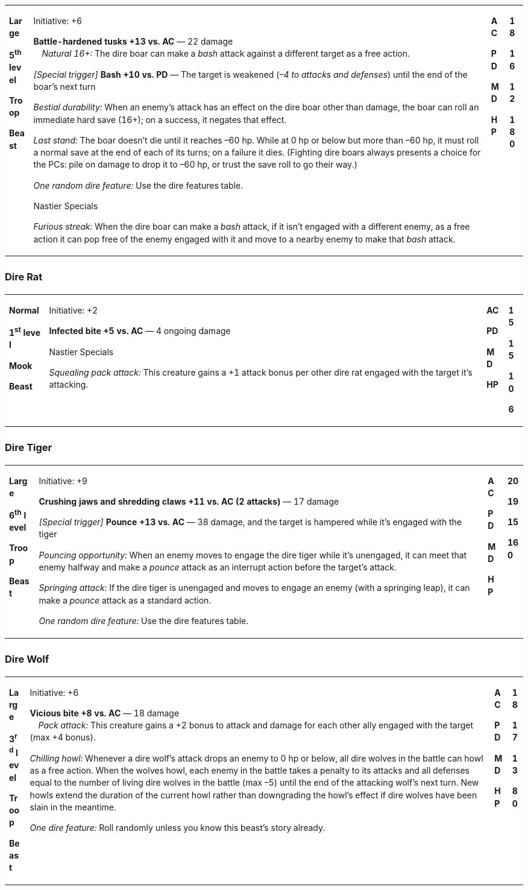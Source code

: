 <table><tbody><tr><td><p><b>Large</b></p><p><b>5<sup>th</sup>&nbsp;level</b></p><p><b>Troop</b></p><p><b>Beast</b></p></td><td><p>Initiative: +6</p><p><b>Battle-hardened tusks +13 vs. AC</b> — 22 damage<br> <i>Natural 16+:</i> The dire boar can make a <i>bash</i> attack against a different target as a free action.</p><p><i>[Special trigger]</i> <b>Bash +10 vs. PD</b> — The target is weakened (<i>–4 to attacks and defenses</i>) until the end of the boar’s next turn</p><p><i>Bestial durability:</i> When an enemy’s attack has an effect on the dire boar other than damage, the boar can roll an immediate hard save (16+); on a success, it negates that effect.</p><p><i>Last stand:</i> The boar doesn’t die until it reaches –60 hp. While at 0 hp or below but more than –60 hp, it must roll a normal save at the end of each of its turns; on a failure it dies. (Fighting dire boars always presents a choice for the PCs: pile on damage to drop it to –60 hp, or trust the save roll to go their way.)</p><p><i>One random dire feature:</i> Use the dire features table.</p><p><span>Nastier Specials</span></p><p><i>Furious streak:</i> When the dire boar can make a <i>bash</i> attack, if it isn’t engaged with a different enemy, as a free action it can pop free of the enemy engaged with it and move to a nearby enemy to make that <i>bash</i> attack.</p></td><td><p><b>AC</b></p><p><b>PD</b></p><p><b>MD</b></p><p><b>HP</b></p></td><td><p><b>18</b></p><p><b>16</b></p><p><b>12</b></p><p><b>180</b></p></td></tr></tbody></table>

### Dire Rat

<table><tbody><tr><td><p><b>Normal</b></p><p><b>1<sup>st</sup>&nbsp;level</b></p><p><b>Mook</b></p><p><b>Beast</b></p></td><td><p>Initiative: +2</p><p><b>Infected bite +5 vs. AC</b> — 4 ongoing damage</p><p><span>Nastier Specials</span></p><p><i>Squealing pack attack:</i> This creature gains a +1 attack bonus per other dire rat engaged with the target it’s attacking.</p></td><td><p><b>AC</b></p><p><b>PD</b></p><p><b>MD</b></p><p><b>HP</b></p></td><td><p><b>15</b></p><p><b>15</b></p><p><b>10</b></p><p><b>6</b></p></td></tr></tbody></table>

### Dire Tiger

<table><tbody><tr><td><p><b>Large</b></p><p><b>6<sup>th</sup>&nbsp;level</b></p><p><b>Troop</b></p><p><b>Beast</b></p></td><td><p>Initiative: +9</p><p><b>Crushing jaws and shredding claws +11 vs. AC (2 attacks)</b> — 17 damage</p><p><i>[Special trigger]</i> <b>Pounce +13 vs. AC</b> — 38 damage, and the target is hampered while it’s engaged with the tiger</p><p><i>Pouncing opportunity:</i> When an enemy moves to engage the dire tiger while it’s unengaged, it can meet that enemy halfway and make a <i>pounce</i> attack as an interrupt action before the target’s attack.</p><p><i>Springing attack:</i> If the dire tiger is unengaged and moves to engage an enemy (with a springing leap), it can make a <i>pounce</i> attack as a standard action.</p><p><i>One random dire feature:</i> Use the dire features table.</p></td><td><p><b>AC</b></p><p><b>PD</b></p><p><b>MD</b></p><p><b>HP</b></p></td><td><p><b>20</b></p><p><b>19</b></p><p><b>15</b></p><p><b>160</b></p></td></tr></tbody></table>

### Dire Wolf

<table><tbody><tr><td><p><b>Large</b></p><p><b>3<sup>rd</sup>&nbsp;level</b></p><p><b>Troop</b></p><p><b>Beast</b></p></td><td><p>Initiative: +6</p><p><b>Vicious bite +8 vs. AC</b> — 18 damage<br> <i>Pack attack:</i> This creature gains a +2 bonus to attack and damage for each other ally engaged with the target (max +4 bonus).</p><p><i>Chilling howl:</i> Whenever a dire wolf’s attack drops an enemy to 0 hp or below, all dire wolves in the battle can howl as a free action. When the wolves howl, each enemy in the battle takes a penalty to its attacks and all defenses equal to the number of living dire wolves in the battle (max –5) until the end of the attacking wolf’s next turn. New howls extend the duration of the current howl rather than downgrading the howl’s effect if dire wolves have been slain in the meantime.</p><p><i>One dire feature:</i> Roll randomly unless you know this beast’s story already.</p></td><td><p><b>AC</b></p><p><b>PD</b></p><p><b>MD</b></p><p><b>HP</b></p></td><td><p><b>18</b></p><p><b>17</b></p><p><b>13</b></p><p><b>80</b></p></td></tr></tbody></table>
